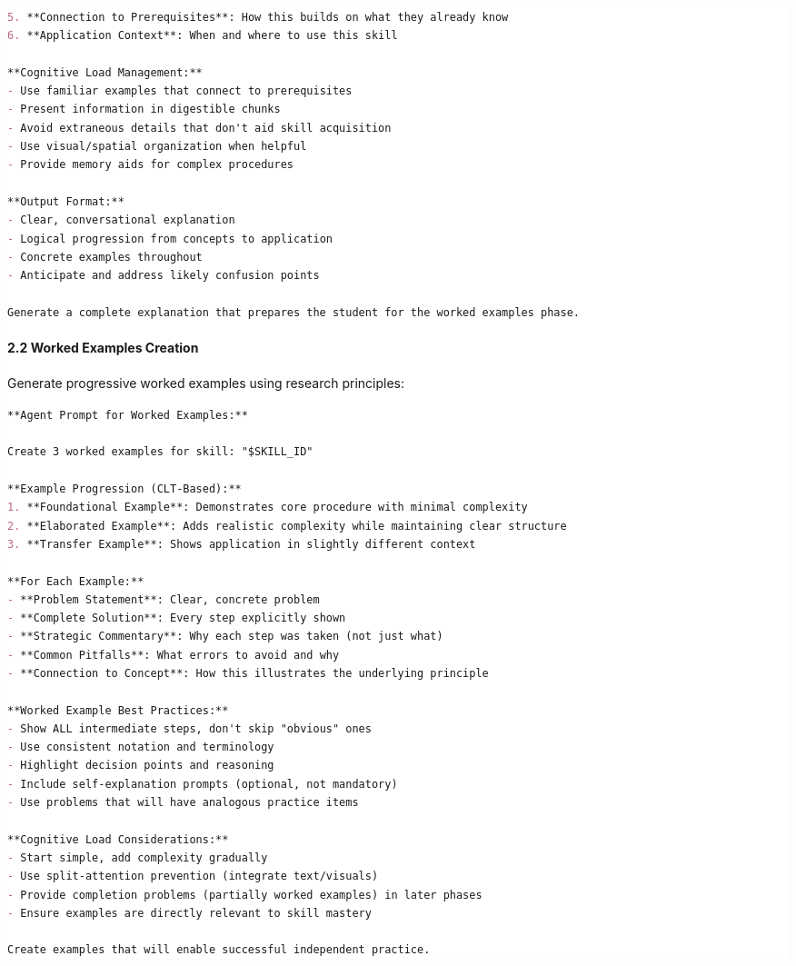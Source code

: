 ```markdown
5. **Connection to Prerequisites**: How this builds on what they already know
6. **Application Context**: When and where to use this skill

**Cognitive Load Management:**
- Use familiar examples that connect to prerequisites
- Present information in digestible chunks
- Avoid extraneous details that don't aid skill acquisition
- Use visual/spatial organization when helpful
- Provide memory aids for complex procedures

**Output Format:**
- Clear, conversational explanation
- Logical progression from concepts to application
- Concrete examples throughout
- Anticipate and address likely confusion points

Generate a complete explanation that prepares the student for the worked examples phase.
```

#### 2.2 Worked Examples Creation
Generate progressive worked examples using research principles:
```markdown
**Agent Prompt for Worked Examples:**

Create 3 worked examples for skill: "$SKILL_ID"

**Example Progression (CLT-Based):**
1. **Foundational Example**: Demonstrates core procedure with minimal complexity
2. **Elaborated Example**: Adds realistic complexity while maintaining clear structure  
3. **Transfer Example**: Shows application in slightly different context

**For Each Example:**
- **Problem Statement**: Clear, concrete problem
- **Complete Solution**: Every step explicitly shown
- **Strategic Commentary**: Why each step was taken (not just what)
- **Common Pitfalls**: What errors to avoid and why
- **Connection to Concept**: How this illustrates the underlying principle

**Worked Example Best Practices:**
- Show ALL intermediate steps, don't skip "obvious" ones
- Use consistent notation and terminology
- Highlight decision points and reasoning
- Include self-explanation prompts (optional, not mandatory)
- Use problems that will have analogous practice items

**Cognitive Load Considerations:**
- Start simple, add complexity gradually
- Use split-attention prevention (integrate text/visuals)
- Provide completion problems (partially worked examples) in later phases
- Ensure examples are directly relevant to skill mastery

Create examples that will enable successful independent practice.
```
